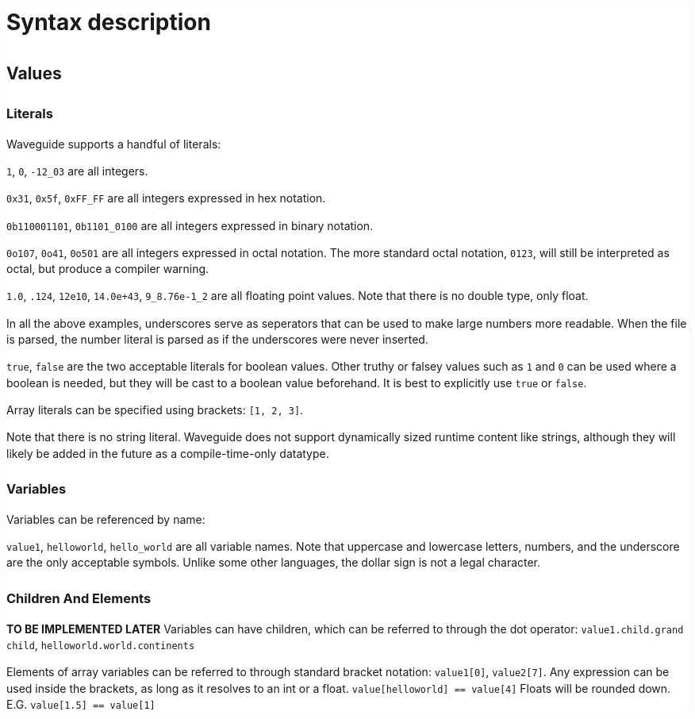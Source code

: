 # Syntax description

## Values

### Literals

Waveguide supports a handful of literals:

`1`, `0`, `-12_03` are all integers.

`0x31`, `0x5f`, `0xFF_FF` are all integers expressed in hex notation.

`0b110001101`, `0b1101_0100` are all integers expressed in binary notation.

`0o107`, `0o41`, `0o501` are all integers expressed in octal notation. The 
more standard octal notation, `0123`, will still be interpreted as octal, but 
produce a compiler warning. 

`1.0`, `.124`, `12e10`, `14.0e+43`, `9_8.76e-1_2` are all floating point values.
Note that there is no double type, only float.

In all the above examples, underscores serve as seperators that can be used
to make large numbers more readable. When the file is parsed, the number literal
is parsed as if the underscores were never inserted.

`true`, `false` are the two acceptable literals for boolean values. Other truthy
or falsey values such as `1` and `0` can be used where a boolean is needed, but
they will be cast to a boolean value beforehand. It is best to explicitly use
`true` or `false`.

Array literals can be specified using brackets: `[1, 2, 3]`.

Note that there is no string literal. Waveguide does not support dynamically
sized runtime content like strings, although they will likely be added in the 
future as a compile-time-only datatype.

### Variables

Variables can be referenced by name:

`value1`, `helloworld`, `hello_world` are all variable names. Note that
uppercase and lowercase letters, numbers, and the underscore are the only
acceptable symbols. Unlike some other languages, the dollar sign is not a legal
character.

### Children And Elements

**TO BE IMPLEMENTED LATER**
Variables can have children, which can be referred to through the dot operator:
`value1.child.grandchild`, `helloworld.world.continents`

Elements of array variables can be referred to through standard bracket
notation: `value1[0]`, `value2[7]`. Any expression can be used inside the
brackets, as long as it resolves to an int or a float. 
`value[helloworld] == value[4]` Floats will be rounded down. E.G. 
`value[1.5] == value[1]`
